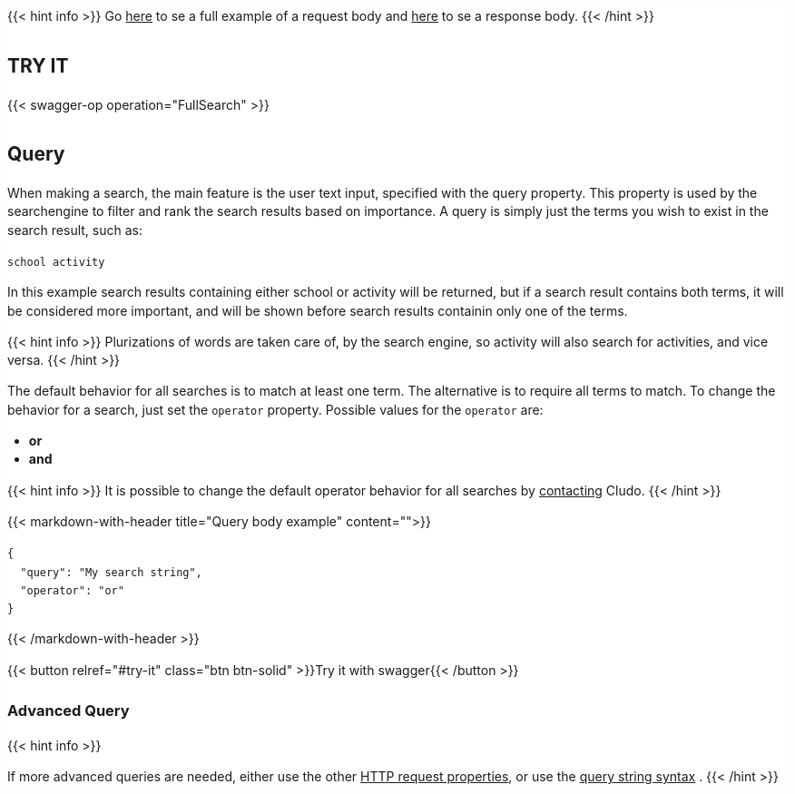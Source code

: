 {{< hint info >}}
 Go <a href="/docs/searching/fullsearch/#full-http-request-example">here</a> to se a full example of a request body and <a href="/docs/searching/fullsearch/#jsonobject-response">here</a> to se a response body.
{{< /hint >}}
## TRY IT
{{< swagger-op operation="FullSearch" >}}


## Query
When making a search, the main feature is the user text input, specified with the query property. This property is used by the searchengine to filter and rank the search results based on importance. A query is simply just the terms you wish to exist in the search result, such as:

`school activity`

In this example search results containing either school or activity will be returned, but if a search result contains both terms, it will be considered more important, and will be shown before search results containin only one of the terms.


{{< hint info >}}
 Plurizations of words are taken care of, by the search engine, so activity will also search for activities, and vice versa.
{{< /hint >}}

The default behavior for all searches is to match at least one term. The alternative is to require all terms to match. To change the behavior for a search, just set the `operator` property.
Possible values for the `operator` are:

- **or**
- **and**

{{< hint info >}}
 It is possible to change the default operator behavior for all searches by <a target="_blank" href="https://www.cludo.com/en/contact/">contacting</a> Cludo.
{{< /hint >}}

{{< markdown-with-header title="Query body example" content="">}}
```
{
  "query": "My search string",
  "operator": "or"
}
```
{{< /markdown-with-header >}} 

{{< button relref="#try-it" class="btn btn-solid" >}}Try it with swagger{{< /button >}}

### Advanced Query

{{< hint info >}}

 If more advanced queries are needed, either use the other <a href="#table-of-request-properties">HTTP request properties</a>, or use the <a href="/docs//searching/querystringsyntax/">query string syntax</a> .
{{< /hint >}}

